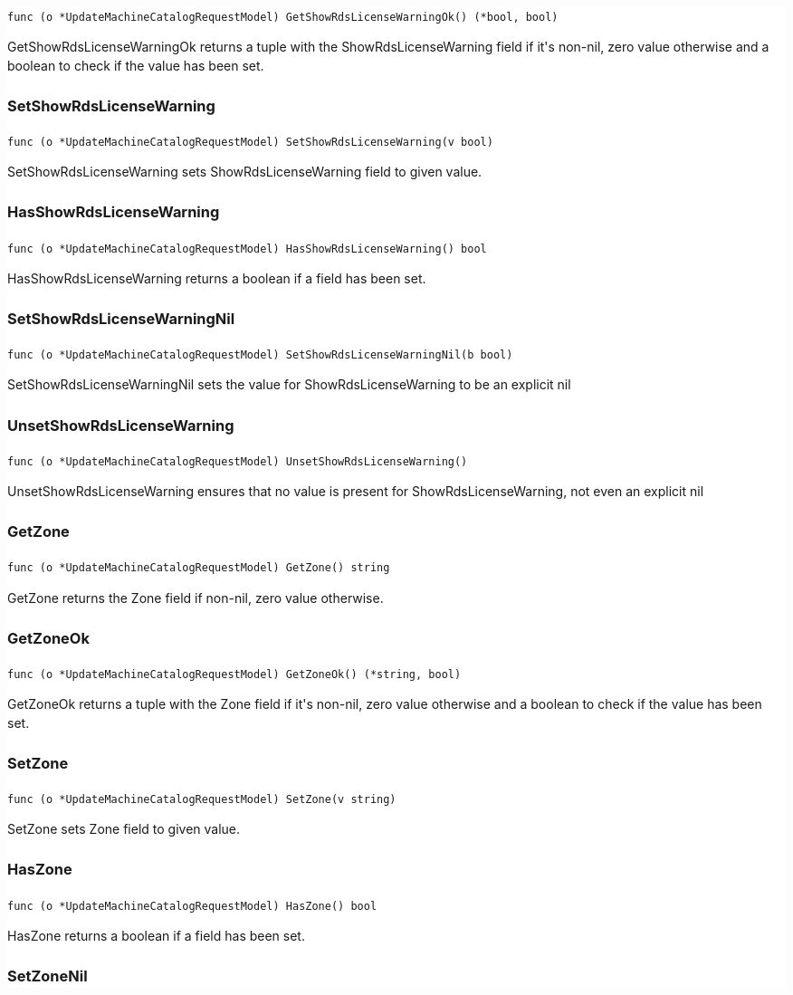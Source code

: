 `func (o *UpdateMachineCatalogRequestModel) GetShowRdsLicenseWarningOk() (*bool, bool)`

GetShowRdsLicenseWarningOk returns a tuple with the ShowRdsLicenseWarning field if it's non-nil, zero value otherwise
and a boolean to check if the value has been set.

### SetShowRdsLicenseWarning

`func (o *UpdateMachineCatalogRequestModel) SetShowRdsLicenseWarning(v bool)`

SetShowRdsLicenseWarning sets ShowRdsLicenseWarning field to given value.

### HasShowRdsLicenseWarning

`func (o *UpdateMachineCatalogRequestModel) HasShowRdsLicenseWarning() bool`

HasShowRdsLicenseWarning returns a boolean if a field has been set.

### SetShowRdsLicenseWarningNil

`func (o *UpdateMachineCatalogRequestModel) SetShowRdsLicenseWarningNil(b bool)`

 SetShowRdsLicenseWarningNil sets the value for ShowRdsLicenseWarning to be an explicit nil

### UnsetShowRdsLicenseWarning
`func (o *UpdateMachineCatalogRequestModel) UnsetShowRdsLicenseWarning()`

UnsetShowRdsLicenseWarning ensures that no value is present for ShowRdsLicenseWarning, not even an explicit nil
### GetZone

`func (o *UpdateMachineCatalogRequestModel) GetZone() string`

GetZone returns the Zone field if non-nil, zero value otherwise.

### GetZoneOk

`func (o *UpdateMachineCatalogRequestModel) GetZoneOk() (*string, bool)`

GetZoneOk returns a tuple with the Zone field if it's non-nil, zero value otherwise
and a boolean to check if the value has been set.

### SetZone

`func (o *UpdateMachineCatalogRequestModel) SetZone(v string)`

SetZone sets Zone field to given value.

### HasZone

`func (o *UpdateMachineCatalogRequestModel) HasZone() bool`

HasZone returns a boolean if a field has been set.

### SetZoneNil
